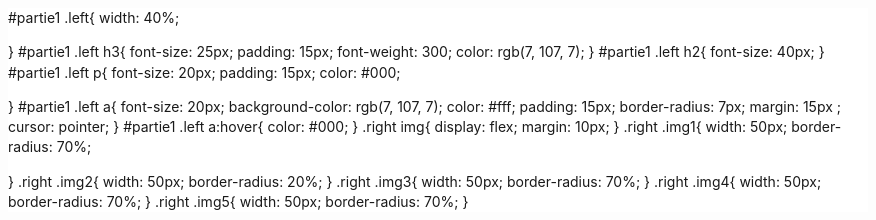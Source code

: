 #partie1 .left{
    width: 40%;
   
}
#partie1 .left h3{
    font-size: 25px;
    padding: 15px;
    font-weight: 300;
    color: rgb(7, 107, 7);
}
#partie1 .left h2{
    font-size: 40px;
}
#partie1 .left p{
font-size: 20px;
padding: 15px;
color: #000;

}
#partie1 .left a{
    font-size: 20px;
    background-color: rgb(7, 107, 7);
    color: #fff;
    padding: 15px;
   border-radius: 7px;
   margin: 15px ;
   cursor: pointer;
}
#partie1 .left a:hover{
    color: #000;
}
.right img{
    display: flex;
    margin: 10px;
}
.right .img1{
width: 50px;
border-radius: 70%;

}
.right .img2{
    width: 50px;
    border-radius: 20%;
    }
    .right .img3{
        width: 50px;
        border-radius: 70%;
        }
        .right .img4{
            width: 50px;
            border-radius: 70%;
            }
            .right .img5{
                width: 50px;
                border-radius: 70%;
                }
